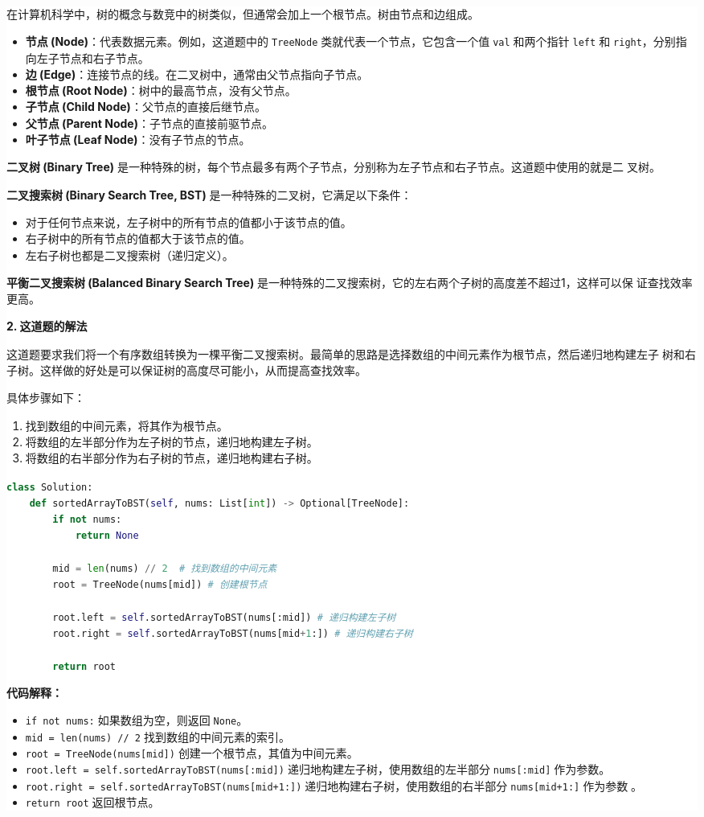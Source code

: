 在计算机科学中，树的概念与数竞中的树类似，但通常会加上一个根节点。树由节点和边组成。

*   **节点 (Node)**：代表数据元素。例如，这道题中的 `TreeNode` 类就代表一个节点，它包含一个值 `val` 和两个指针
`left` 和 `right`，分别指向左子节点和右子节点。
*   **边 (Edge)**：连接节点的线。在二叉树中，通常由父节点指向子节点。
*   **根节点 (Root Node)**：树中的最高节点，没有父节点。
*   **子节点 (Child Node)**：父节点的直接后继节点。
*   **父节点 (Parent Node)**：子节点的直接前驱节点。
*   **叶子节点 (Leaf Node)**：没有子节点的节点。

**二叉树 (Binary Tree)** 是一种特殊的树，每个节点最多有两个子节点，分别称为左子节点和右子节点。这道题中使用的就是二
叉树。

**二叉搜索树 (Binary Search Tree, BST)** 是一种特殊的二叉树，它满足以下条件：

*   对于任何节点来说，左子树中的所有节点的值都小于该节点的值。
*   右子树中的所有节点的值都大于该节点的值。
*   左右子树也都是二叉搜索树（递归定义）。

**平衡二叉搜索树 (Balanced Binary Search Tree)** 是一种特殊的二叉搜索树，它的左右两个子树的高度差不超过1，这样可以保
证查找效率更高。

**2. 这道题的解法**

这道题要求我们将一个有序数组转换为一棵平衡二叉搜索树。最简单的思路是选择数组的中间元素作为根节点，然后递归地构建左子
树和右子树。这样做的好处是可以保证树的高度尽可能小，从而提高查找效率。

具体步骤如下：

1.  找到数组的中间元素，将其作为根节点。
2.  将数组的左半部分作为左子树的节点，递归地构建左子树。
3.  将数组的右半部分作为右子树的节点，递归地构建右子树。

```python
class Solution:
    def sortedArrayToBST(self, nums: List[int]) -> Optional[TreeNode]:
        if not nums:
            return None

        mid = len(nums) // 2  # 找到数组的中间元素
        root = TreeNode(nums[mid]) # 创建根节点

        root.left = self.sortedArrayToBST(nums[:mid]) # 递归构建左子树
        root.right = self.sortedArrayToBST(nums[mid+1:]) # 递归构建右子树

        return root
```

**代码解释：**

*   `if not nums:` 如果数组为空，则返回 `None`。
*   `mid = len(nums) // 2`  找到数组的中间元素的索引。
*   `root = TreeNode(nums[mid])` 创建一个根节点，其值为中间元素。
*   `root.left = self.sortedArrayToBST(nums[:mid])` 递归地构建左子树，使用数组的左半部分 `nums[:mid]` 作为参数。
*   `root.right = self.sortedArrayToBST(nums[mid+1:])` 递归地构建右子树，使用数组的右半部分 `nums[mid+1:]` 作为参数
。
*   `return root` 返回根节点。
